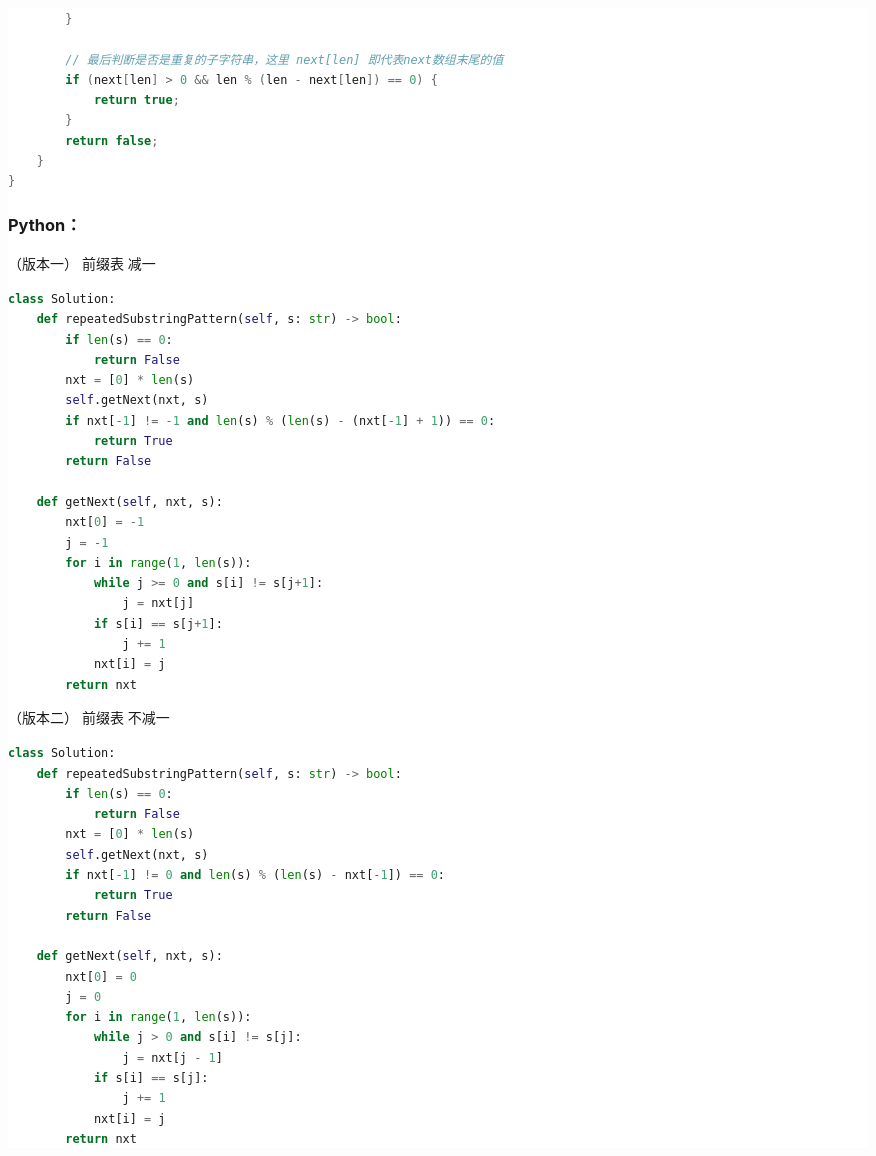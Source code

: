 ```java
        }

        // 最后判断是否是重复的子字符串，这里 next[len] 即代表next数组末尾的值
        if (next[len] > 0 && len % (len - next[len]) == 0) {
            return true;
        }
        return false;
    }
}
```

### Python：

（版本一） 前缀表 减一
```python
class Solution:
    def repeatedSubstringPattern(self, s: str) -> bool:  
        if len(s) == 0:
            return False
        nxt = [0] * len(s)
        self.getNext(nxt, s)
        if nxt[-1] != -1 and len(s) % (len(s) - (nxt[-1] + 1)) == 0:
            return True
        return False
    
    def getNext(self, nxt, s):
        nxt[0] = -1
        j = -1
        for i in range(1, len(s)):
            while j >= 0 and s[i] != s[j+1]:
                j = nxt[j]
            if s[i] == s[j+1]:
                j += 1
            nxt[i] = j
        return nxt
```

（版本二） 前缀表 不减一

```python
class Solution:
    def repeatedSubstringPattern(self, s: str) -> bool:  
        if len(s) == 0:
            return False
        nxt = [0] * len(s)
        self.getNext(nxt, s)
        if nxt[-1] != 0 and len(s) % (len(s) - nxt[-1]) == 0:
            return True
        return False
    
    def getNext(self, nxt, s):
        nxt[0] = 0
        j = 0
        for i in range(1, len(s)):
            while j > 0 and s[i] != s[j]:
                j = nxt[j - 1]
            if s[i] == s[j]:
                j += 1
            nxt[i] = j
        return nxt
```
